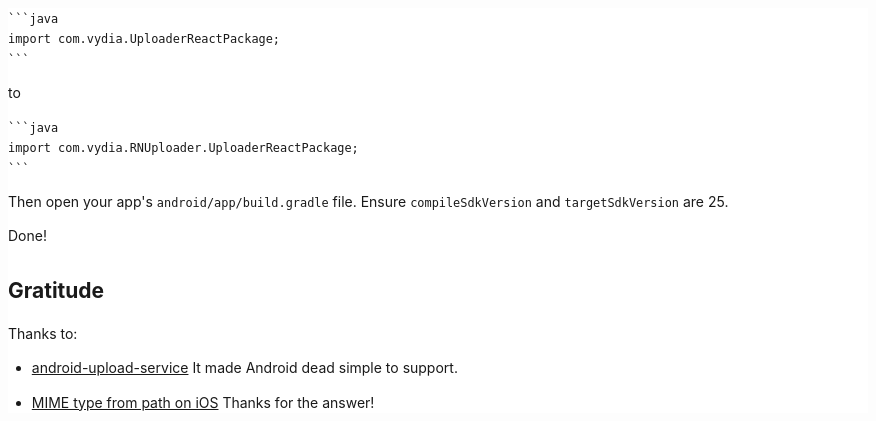     ```java
    import com.vydia.UploaderReactPackage;
    ```

to

    ```java
    import com.vydia.RNUploader.UploaderReactPackage;
    ```

Then open your app's `android/app/build.gradle` file.
Ensure `compileSdkVersion` and `targetSdkVersion` are 25.

Done!


## Gratitude

Thanks to:
- [android-upload-service](https://github.com/gotev/android-upload-service)  It made Android dead simple to support.

- [MIME type from path on iOS](http://stackoverflow.com/questions/2439020/wheres-the-iphone-mime-type-database)  Thanks for the answer!